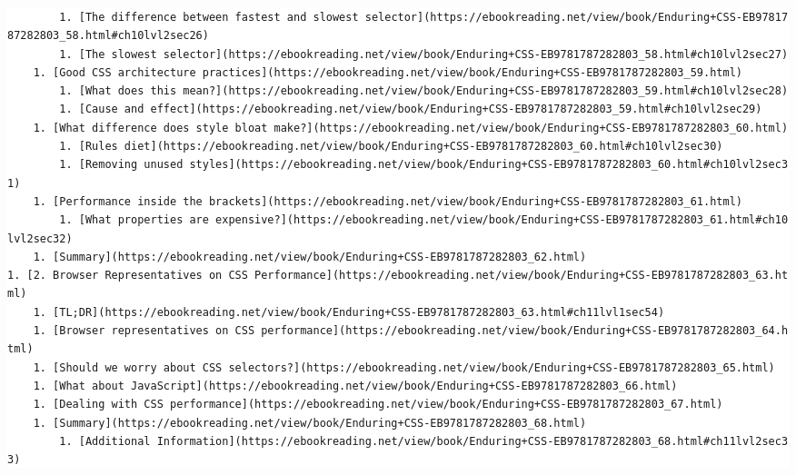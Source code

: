             1. [The difference between fastest and slowest selector](https://ebookreading.net/view/book/Enduring+CSS-EB9781787282803_58.html#ch10lvl2sec26)
            1. [The slowest selector](https://ebookreading.net/view/book/Enduring+CSS-EB9781787282803_58.html#ch10lvl2sec27)
        1. [Good CSS architecture practices](https://ebookreading.net/view/book/Enduring+CSS-EB9781787282803_59.html)
            1. [What does this mean?](https://ebookreading.net/view/book/Enduring+CSS-EB9781787282803_59.html#ch10lvl2sec28)
            1. [Cause and effect](https://ebookreading.net/view/book/Enduring+CSS-EB9781787282803_59.html#ch10lvl2sec29)
        1. [What difference does style bloat make?](https://ebookreading.net/view/book/Enduring+CSS-EB9781787282803_60.html)
            1. [Rules diet](https://ebookreading.net/view/book/Enduring+CSS-EB9781787282803_60.html#ch10lvl2sec30)
            1. [Removing unused styles](https://ebookreading.net/view/book/Enduring+CSS-EB9781787282803_60.html#ch10lvl2sec31)
        1. [Performance inside the brackets](https://ebookreading.net/view/book/Enduring+CSS-EB9781787282803_61.html)
            1. [What properties are expensive?](https://ebookreading.net/view/book/Enduring+CSS-EB9781787282803_61.html#ch10lvl2sec32)
        1. [Summary](https://ebookreading.net/view/book/Enduring+CSS-EB9781787282803_62.html)
    1. [2. Browser Representatives on CSS Performance](https://ebookreading.net/view/book/Enduring+CSS-EB9781787282803_63.html)
        1. [TL;DR](https://ebookreading.net/view/book/Enduring+CSS-EB9781787282803_63.html#ch11lvl1sec54)
        1. [Browser representatives on CSS performance](https://ebookreading.net/view/book/Enduring+CSS-EB9781787282803_64.html)
        1. [Should we worry about CSS selectors?](https://ebookreading.net/view/book/Enduring+CSS-EB9781787282803_65.html)
        1. [What about JavaScript](https://ebookreading.net/view/book/Enduring+CSS-EB9781787282803_66.html)
        1. [Dealing with CSS performance](https://ebookreading.net/view/book/Enduring+CSS-EB9781787282803_67.html)
        1. [Summary](https://ebookreading.net/view/book/Enduring+CSS-EB9781787282803_68.html)
            1. [Additional Information](https://ebookreading.net/view/book/Enduring+CSS-EB9781787282803_68.html#ch11lvl2sec33)
